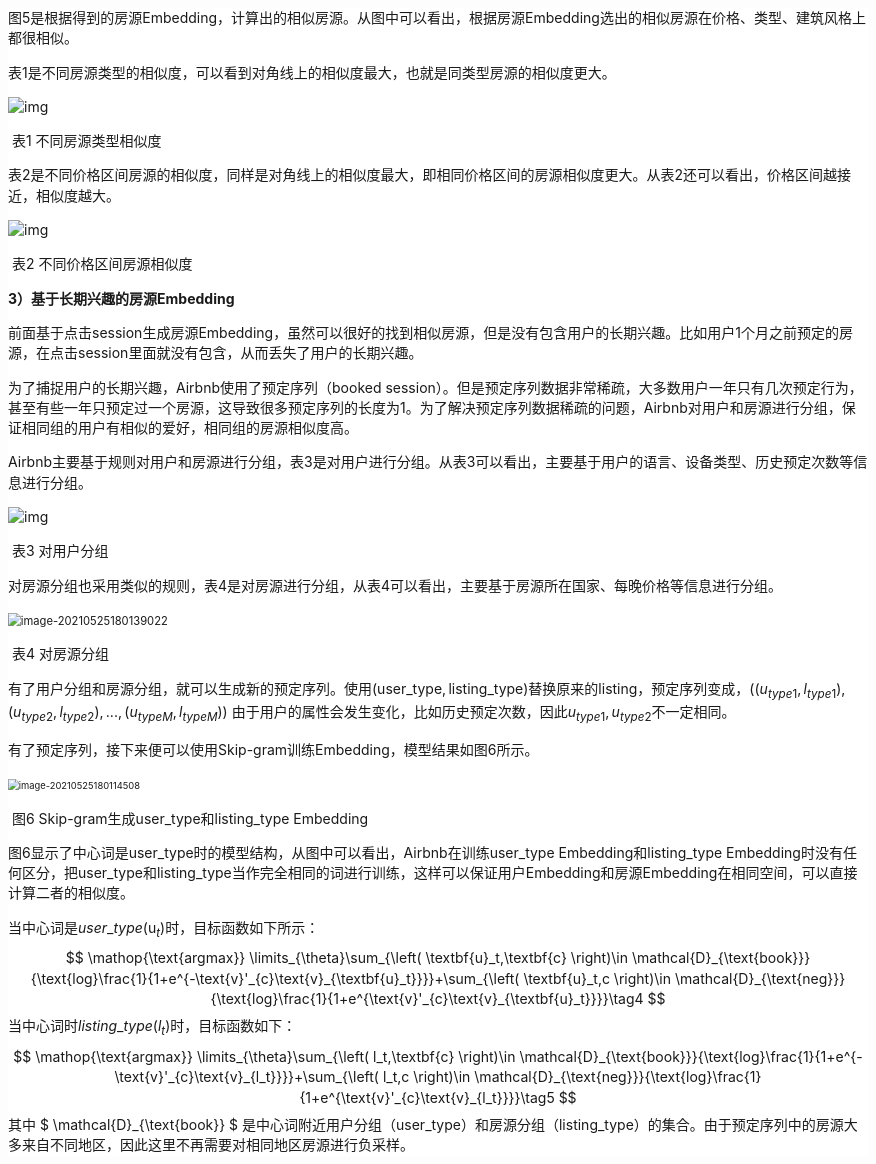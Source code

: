 图5是根据得到的房源Embedding，计算出的相似房源。从图中可以看出，根据房源Embedding选出的相似房源在价格、类型、建筑风格上都很相似。

表1是不同房源类型的相似度，可以看到对角线上的相似度最大，也就是同类型房源的相似度更大。

![img](https://pic2.zhimg.com/80/v2-3f33db21a9af84945c45d53b051f6e8d_720w.jpg)

​																							表1 不同房源类型相似度

表2是不同价格区间房源的相似度，同样是对角线上的相似度最大，即相同价格区间的房源相似度更大。从表2还可以看出，价格区间越接近，相似度越大。

![img](https://pic1.zhimg.com/80/v2-401711414ea8d29e0d7a5b1776b3e378_720w.jpg)

​																					表2 不同价格区间房源相似度

**3）基于长期兴趣的房源Embedding**

前面基于点击session生成房源Embedding，虽然可以很好的找到相似房源，但是没有包含用户的长期兴趣。比如用户1个月之前预定的房源，在点击session里面就没有包含，从而丢失了用户的长期兴趣。

为了捕捉用户的长期兴趣，Airbnb使用了预定序列（booked session）。但是预定序列数据非常稀疏，大多数用户一年只有几次预定行为，甚至有些一年只预定过一个房源，这导致很多预定序列的长度为1。为了解决预定序列数据稀疏的问题，Airbnb对用户和房源进行分组，保证相同组的用户有相似的爱好，相同组的房源相似度高。

Airbnb主要基于规则对用户和房源进行分组，表3是对用户进行分组。从表3可以看出，主要基于用户的语言、设备类型、历史预定次数等信息进行分组。

![img](https://pic3.zhimg.com/80/v2-35c28dc0c97278ca27c86b6a2f772f5e_720w.jpg)

​																									表3 对用户分组

对房源分组也采用类似的规则，表4是对房源进行分组，从表4可以看出，主要基于房源所在国家、每晚价格等信息进行分组。

<img src="D:\Notes\raw_images\image-20210525180139022.png" alt="image-20210525180139022" style="zoom:80%;" />

​																										表4 对房源分组

有了用户分组和房源分组，就可以生成新的预定序列。使用$\left( \text{user_type},\text{listing_type} \right)$替换原来的listing，预定序列变成，$\left( \left( u_{type1} ,l_{type1} \right),\left( u_{type2} ,l_{type2} \right),...,\left( u_{typeM} ,l_{typeM} \right)\right)$ 由于用户的属性会发生变化，比如历史预定次数，因此$u_{type1},u_{type2}$不一定相同。

有了预定序列，接下来便可以使用Skip-gram训练Embedding，模型结果如图6所示。

<img src="D:\Notes\raw_images\image-20210525180114508.png" alt="image-20210525180114508" style="zoom:67%;" />

​															图6 Skip-gram生成user_type和listing_type Embedding

图6显示了中心词是user_type时的模型结构，从图中可以看出，Airbnb在训练user_type Embedding和listing_type Embedding时没有任何区分，把user_type和listing_type当作完全相同的词进行训练，这样可以保证用户Embedding和房源Embedding在相同空间，可以直接计算二者的相似度。

当中心词是$user\_type( \text{u}_t )$时，目标函数如下所示：
$$
\mathop{\text{argmax}} \limits_{\theta}\sum_{\left( \textbf{u}_t,\textbf{c} \right)\in \mathcal{D}_{\text{book}}}{\text{log}\frac{1}{1+e^{-\text{v}'_{c}\text{v}_{\textbf{u}_t}}}}+\sum_{\left( \textbf{u}_t,c \right)\in \mathcal{D}_{\text{neg}}}{\text{log}\frac{1}{1+e^{\text{v}'_{c}\text{v}_{\textbf{u}_t}}}}\tag4
$$
当中心词时$listing\_type( l_t )$时，目标函数如下：
$$
\mathop{\text{argmax}} \limits_{\theta}\sum_{\left( l_t,\textbf{c} \right)\in \mathcal{D}_{\text{book}}}{\text{log}\frac{1}{1+e^{-\text{v}'_{c}\text{v}_{l_t}}}}+\sum_{\left( l_t,c \right)\in \mathcal{D}_{\text{neg}}}{\text{log}\frac{1}{1+e^{\text{v}'_{c}\text{v}_{l_t}}}}\tag5
$$
其中 $ \mathcal{D}_{\text{book}} $ 是中心词附近用户分组（user_type）和房源分组（listing_type）的集合。由于预定序列中的房源大多来自不同地区，因此这里不再需要对相同地区房源进行负采样。
